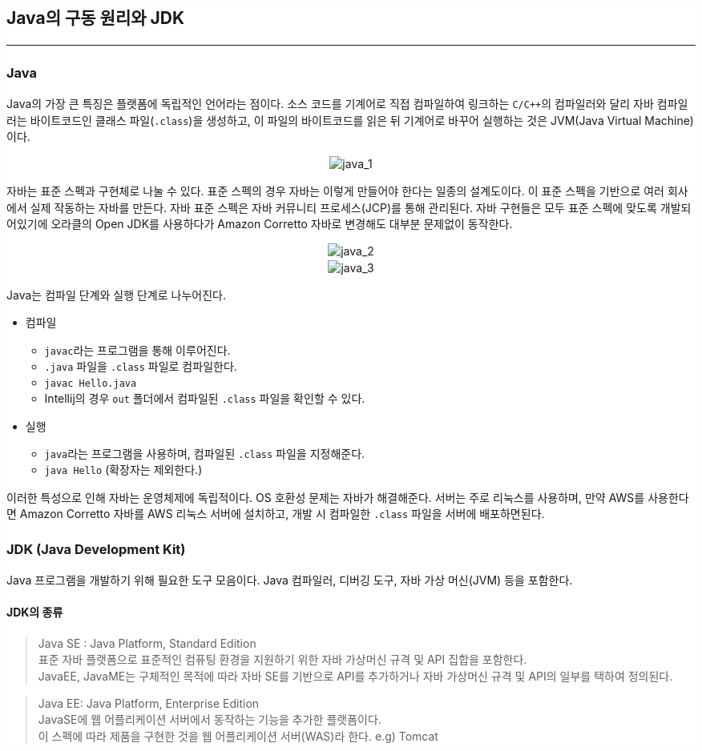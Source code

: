 ## Java의 구동 원리와 JDK

---

### Java

Java의 가장 큰 특징은 플랫폼에 독립적인 언어라는 점이다. 소스 코드를 기계어로 직접 컴파일하여 링크하는 `C/C++`의 컴파일러와 달리 자바 컴파일러는 바이트코드인 클래스 파일(`.class`)을 생성하고, 이 파일의 바이트코드를 읽은 뒤 기계어로 바꾸어 실행하는 것은 JVM(Java Virtual Machine)이다.

<div align="center">
  <img width="600" alt="java_1" src="https://github.com/user-attachments/assets/5ddef792-46a6-4970-98e5-6ceca7649692">
</div>

자바는 표준 스펙과 구현체로 나눌 수 있다. 표준 스펙의 경우 자바는 이렇게 만들어야 한다는 일종의 설계도이다. 이 표준 스펙을 기반으로 여러 회사에서 실제 작동하는 자바를 만든다. 자바 표준 스펙은 자바 커뮤니티 프로세스(JCP)를 통해 관리된다. 자바 구현들은 모두 표준 스펙에 맞도록 개발되어있기에 오라클의 Open JDK를 사용하다가 Amazon Corretto 자바로 변경해도 대부분 문제없이 동작한다.

<div align="center">
  <img width="600" alt="java_2" src="https://github.com/user-attachments/assets/87deef8d-ce53-4b44-9213-67a62edfbb29">
</div>

<div align="center">
  <img width="600" alt="java_3" src="https://github.com/user-attachments/assets/b7dc4e95-2ff3-4409-a98e-8bd2144d0fc3">
</div>

Java는 컴파일 단계와 실행 단계로 나누어진다.

- 컴파일
  - `javac`라는 프로그램을 통해 이루어진다.
  - `.java` 파일을 `.class` 파일로 컴파일한다.
  - `javac Hello.java`
  - Intellij의 경우 `out` 폴더에서 컴파일된 `.class` 파일을 확인할 수 있다.

- 실행
  - `java`라는 프로그램을 사용하며, 컴파일된 `.class` 파일을 지정해준다.
  - `java Hello` (확장자는 제외한다.)

이러한 특성으로 인해 자바는 운영체제에 독립적이다. OS 호환성 문제는 자바가 해결해준다. 서버는 주로 리눅스를 사용하며, 만약 AWS를 사용한다면 Amazon Corretto 자바를 AWS 리눅스 서버에 설치하고, 개발 시 컴파일한 `.class` 파일을 서버에 배포하면된다.

### JDK (Java Development Kit)

Java 프로그램을 개발하기 위해 필요한 도구 모음이다. Java 컴파일러, 디버깅 도구, 자바 가상 머신(JVM) 등을 포함한다.

#### JDK의 종류

> Java SE : Java Platform, Standard Edition<br>
표준 자바 플랫폼으로 표준적인 컴퓨팅 환경을 지원하기 위한 자바 가상머신 규격 및 API 집합을 포함한다.<br>
JavaEE, JavaME는 구체적인 목적에 따라 자바 SE를 기반으로 API를 추가하거나 자바 가상머신 규격 및 API의 일부를 택하여 정의된다.

> Java EE: Java Platform, Enterprise Edition<br>
JavaSE에 웹 어플리케이션 서버에서 동작하는 기능을 추가한 플랫폼이다.<br>
이 스펙에 따라 제품을 구현한 것을 웹 어플리케이션 서버(WAS)라 한다. e.g) Tomcat
